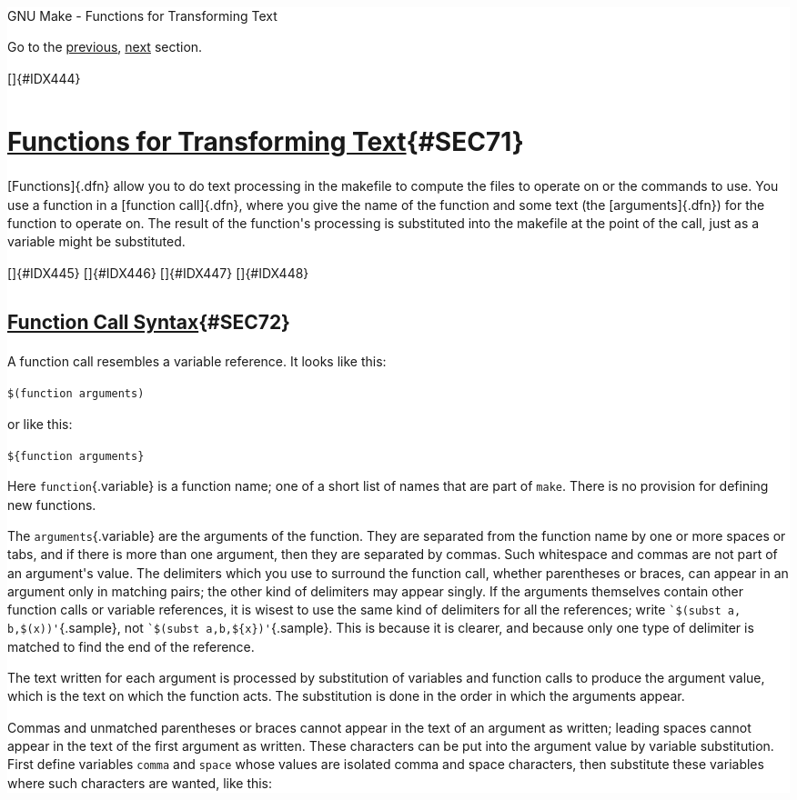 GNU Make - Functions for Transforming Text

Go to the [previous](make_7.md), [next](make_9.md) section.

[]{#IDX444}

# [Functions for Transforming Text](make_toc.md#SEC71){#SEC71}

[Functions]{.dfn} allow you to do text processing in the makefile to
compute the files to operate on or the commands to use. You use a
function in a [function call]{.dfn}, where you give the name of the
function and some text (the [arguments]{.dfn}) for the function to
operate on. The result of the function\'s processing is substituted into
the makefile at the point of the call, just as a variable might be
substituted.

[]{#IDX445} []{#IDX446} []{#IDX447} []{#IDX448}

## [Function Call Syntax](make_toc.md#SEC72){#SEC72}

A function call resembles a variable reference. It looks like this:

    $(function arguments)

or like this:

    ${function arguments}

Here `function`{.variable} is a function name; one of a short list of
names that are part of `make`. There is no provision for defining new
functions.

The `arguments`{.variable} are the arguments of the function. They are
separated from the function name by one or more spaces or tabs, and if
there is more than one argument, then they are separated by commas. Such
whitespace and commas are not part of an argument\'s value. The
delimiters which you use to surround the function call, whether
parentheses or braces, can appear in an argument only in matching pairs;
the other kind of delimiters may appear singly. If the arguments
themselves contain other function calls or variable references, it is
wisest to use the same kind of delimiters for all the references; write
`` `$(subst a,b,$(x))' ``{.sample}, not
`` `$(subst a,b,${x})' ``{.sample}. This is because it is clearer, and
because only one type of delimiter is matched to find the end of the
reference.

The text written for each argument is processed by substitution of
variables and function calls to produce the argument value, which is the
text on which the function acts. The substitution is done in the order
in which the arguments appear.

Commas and unmatched parentheses or braces cannot appear in the text of
an argument as written; leading spaces cannot appear in the text of the
first argument as written. These characters can be put into the argument
value by variable substitution. First define variables `comma` and
`space` whose values are isolated comma and space characters, then
substitute these variables where such characters are wanted, like this:
